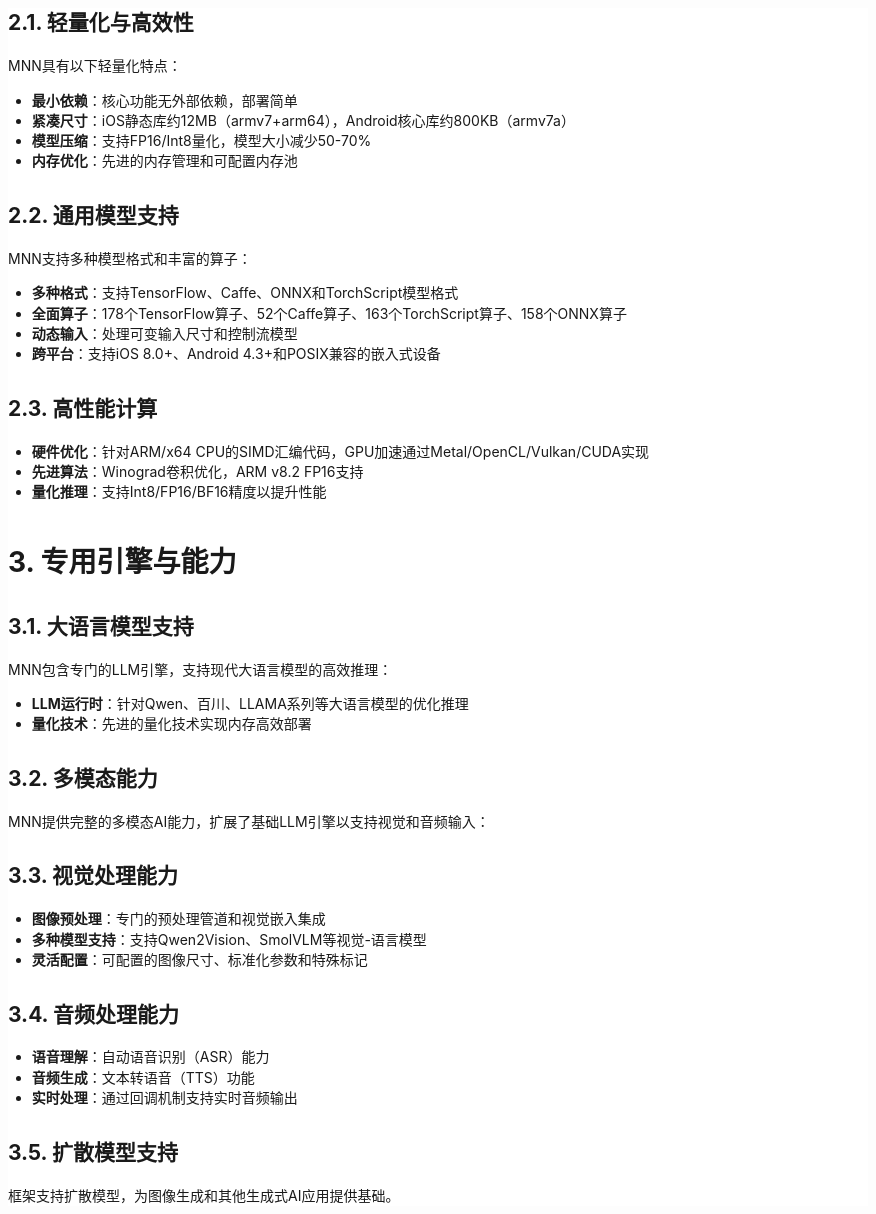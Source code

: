 ## 2.1. 轻量化与高效性

MNN具有以下轻量化特点：
- **最小依赖**：核心功能无外部依赖，部署简单
- **紧凑尺寸**：iOS静态库约12MB（armv7+arm64），Android核心库约800KB（armv7a）
- **模型压缩**：支持FP16/Int8量化，模型大小减少50-70%
- **内存优化**：先进的内存管理和可配置内存池  

## 2.2. 通用模型支持

MNN支持多种模型格式和丰富的算子：
- **多种格式**：支持TensorFlow、Caffe、ONNX和TorchScript模型格式
- **全面算子**：178个TensorFlow算子、52个Caffe算子、163个TorchScript算子、158个ONNX算子
- **动态输入**：处理可变输入尺寸和控制流模型
- **跨平台**：支持iOS 8.0+、Android 4.3+和POSIX兼容的嵌入式设备  

## 2.3. 高性能计算

- **硬件优化**：针对ARM/x64 CPU的SIMD汇编代码，GPU加速通过Metal/OpenCL/Vulkan/CUDA实现
- **先进算法**：Winograd卷积优化，ARM v8.2 FP16支持
- **量化推理**：支持Int8/FP16/BF16精度以提升性能   

# 3. 专用引擎与能力

## 3.1. 大语言模型支持

MNN包含专门的LLM引擎，支持现代大语言模型的高效推理：
- **LLM运行时**：针对Qwen、百川、LLAMA系列等大语言模型的优化推理
- **量化技术**：先进的量化技术实现内存高效部署  

## 3.2. 多模态能力

MNN提供完整的多模态AI能力，扩展了基础LLM引擎以支持视觉和音频输入：

## 3.3. 视觉处理能力
- **图像预处理**：专门的预处理管道和视觉嵌入集成
- **多种模型支持**：支持Qwen2Vision、SmolVLM等视觉-语言模型
- **灵活配置**：可配置的图像尺寸、标准化参数和特殊标记   

## 3.4. 音频处理能力
- **语音理解**：自动语音识别（ASR）能力
- **音频生成**：文本转语音（TTS）功能
- **实时处理**：通过回调机制支持实时音频输出   

## 3.5. 扩散模型支持

框架支持扩散模型，为图像生成和其他生成式AI应用提供基础。   
